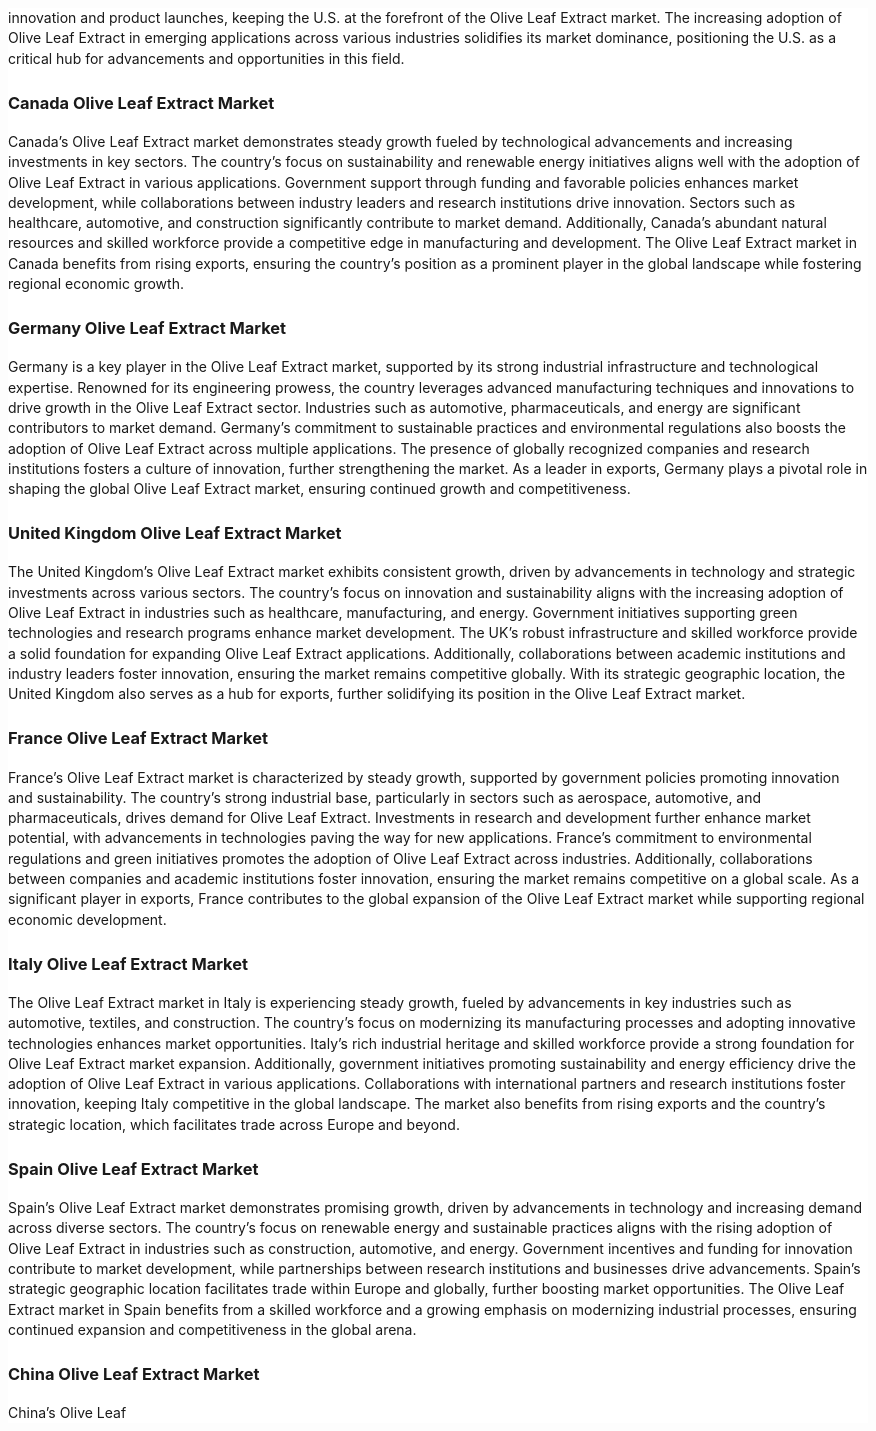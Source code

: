 innovation and product launches, keeping the U.S. at the forefront of the Olive Leaf Extract market. The increasing adoption of Olive Leaf Extract in emerging applications across various industries solidifies its market dominance, positioning the U.S. as a critical hub for advancements and opportunities in this field.</p><h3>Canada Olive Leaf Extract Market</h3><p>Canada&rsquo;s Olive Leaf Extract market demonstrates steady growth fueled by technological advancements and increasing investments in key sectors. The country&rsquo;s focus on sustainability and renewable energy initiatives aligns well with the adoption of Olive Leaf Extract in various applications. Government support through funding and favorable policies enhances market development, while collaborations between industry leaders and research institutions drive innovation. Sectors such as healthcare, automotive, and construction significantly contribute to market demand. Additionally, Canada&rsquo;s abundant natural resources and skilled workforce provide a competitive edge in manufacturing and development. The Olive Leaf Extract market in Canada benefits from rising exports, ensuring the country&rsquo;s position as a prominent player in the global landscape while fostering regional economic growth.</p><h3>Germany Olive Leaf Extract Market</h3><p>Germany is a key player in the Olive Leaf Extract market, supported by its strong industrial infrastructure and technological expertise. Renowned for its engineering prowess, the country leverages advanced manufacturing techniques and innovations to drive growth in the Olive Leaf Extract sector. Industries such as automotive, pharmaceuticals, and energy are significant contributors to market demand. Germany&rsquo;s commitment to sustainable practices and environmental regulations also boosts the adoption of Olive Leaf Extract across multiple applications. The presence of globally recognized companies and research institutions fosters a culture of innovation, further strengthening the market. As a leader in exports, Germany plays a pivotal role in shaping the global Olive Leaf Extract market, ensuring continued growth and competitiveness.</p><h3>United Kingdom Olive Leaf Extract Market</h3><p>The United Kingdom&rsquo;s Olive Leaf Extract market exhibits consistent growth, driven by advancements in technology and strategic investments across various sectors. The country&rsquo;s focus on innovation and sustainability aligns with the increasing adoption of Olive Leaf Extract in industries such as healthcare, manufacturing, and energy. Government initiatives supporting green technologies and research programs enhance market development. The UK&rsquo;s robust infrastructure and skilled workforce provide a solid foundation for expanding Olive Leaf Extract applications. Additionally, collaborations between academic institutions and industry leaders foster innovation, ensuring the market remains competitive globally. With its strategic geographic location, the United Kingdom also serves as a hub for exports, further solidifying its position in the Olive Leaf Extract market.</p><h3>France Olive Leaf Extract Market</h3><p>France&rsquo;s Olive Leaf Extract market is characterized by steady growth, supported by government policies promoting innovation and sustainability. The country&rsquo;s strong industrial base, particularly in sectors such as aerospace, automotive, and pharmaceuticals, drives demand for Olive Leaf Extract. Investments in research and development further enhance market potential, with advancements in technologies paving the way for new applications. France&rsquo;s commitment to environmental regulations and green initiatives promotes the adoption of Olive Leaf Extract across industries. Additionally, collaborations between companies and academic institutions foster innovation, ensuring the market remains competitive on a global scale. As a significant player in exports, France contributes to the global expansion of the Olive Leaf Extract market while supporting regional economic development.</p><h3>Italy Olive Leaf Extract Market</h3><p>The Olive Leaf Extract market in Italy is experiencing steady growth, fueled by advancements in key industries such as automotive, textiles, and construction. The country&rsquo;s focus on modernizing its manufacturing processes and adopting innovative technologies enhances market opportunities. Italy&rsquo;s rich industrial heritage and skilled workforce provide a strong foundation for Olive Leaf Extract market expansion. Additionally, government initiatives promoting sustainability and energy efficiency drive the adoption of Olive Leaf Extract in various applications. Collaborations with international partners and research institutions foster innovation, keeping Italy competitive in the global landscape. The market also benefits from rising exports and the country&rsquo;s strategic location, which facilitates trade across Europe and beyond.</p><h3>Spain Olive Leaf Extract Market</h3><p>Spain&rsquo;s Olive Leaf Extract market demonstrates promising growth, driven by advancements in technology and increasing demand across diverse sectors. The country&rsquo;s focus on renewable energy and sustainable practices aligns with the rising adoption of Olive Leaf Extract in industries such as construction, automotive, and energy. Government incentives and funding for innovation contribute to market development, while partnerships between research institutions and businesses drive advancements. Spain&rsquo;s strategic geographic location facilitates trade within Europe and globally, further boosting market opportunities. The Olive Leaf Extract market in Spain benefits from a skilled workforce and a growing emphasis on modernizing industrial processes, ensuring continued expansion and competitiveness in the global arena.</p><h3>China Olive Leaf Extract Market</h3><p>China&rsquo;s Olive Leaf
